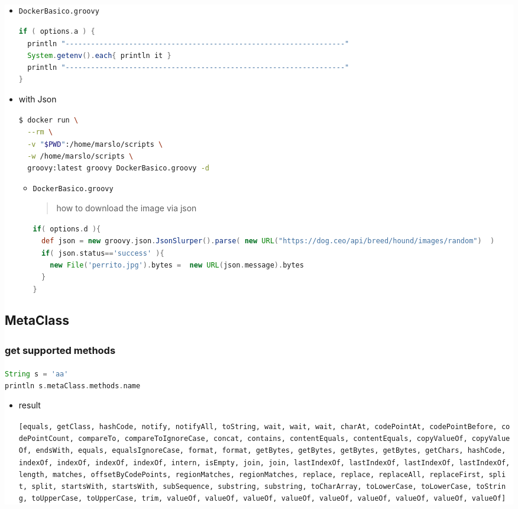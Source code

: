   * `DockerBasico.groovy`

    ```groovy
    if ( options.a ) {
      println "------------------------------------------------------------------"
      System.getenv().each{ println it }
      println "------------------------------------------------------------------"
    }
    ```

* with Json

  ```bash
  $ docker run \
    --rm \
    -v "$PWD":/home/marslo/scripts \
    -w /home/marslo/scripts \
    groovy:latest groovy DockerBasico.groovy -d
  ```

  * `DockerBasico.groovy`

    > how to download the image via json

    ```groovy
    if( options.d ){
      def json = new groovy.json.JsonSlurper().parse( new URL("https://dog.ceo/api/breed/hound/images/random")  )
      if( json.status=='success' ){
        new File('perrito.jpg').bytes =  new URL(json.message).bytes
      }
    }
    ```

## MetaClass

### get supported methods

```groovy
String s = 'aa'
println s.metaClass.methods.name
```

* result

  ```text
  [equals, getClass, hashCode, notify, notifyAll, toString, wait, wait, wait, charAt, codePointAt, codePointBefore, codePointCount, compareTo, compareToIgnoreCase, concat, contains, contentEquals, contentEquals, copyValueOf, copyValueOf, endsWith, equals, equalsIgnoreCase, format, format, getBytes, getBytes, getBytes, getBytes, getChars, hashCode, indexOf, indexOf, indexOf, indexOf, intern, isEmpty, join, join, lastIndexOf, lastIndexOf, lastIndexOf, lastIndexOf, length, matches, offsetByCodePoints, regionMatches, regionMatches, replace, replace, replaceAll, replaceFirst, split, split, startsWith, startsWith, subSequence, substring, substring, toCharArray, toLowerCase, toLowerCase, toString, toUpperCase, toUpperCase, trim, valueOf, valueOf, valueOf, valueOf, valueOf, valueOf, valueOf, valueOf, valueOf]
  ```
